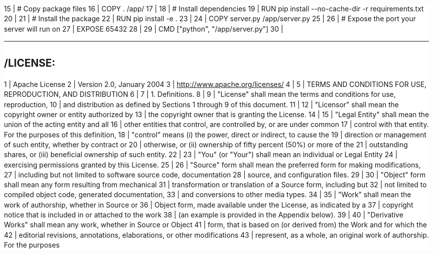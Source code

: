 15 | # Copy package files
16 | COPY . /app/
17 | 
18 | # Install dependencies
19 | RUN pip install --no-cache-dir -r requirements.txt
20 | 
21 | # Install the package
22 | RUN pip install -e .
23 | 
24 | COPY server.py /app/server.py
25 | 
26 | # Expose the port your server will run on
27 | EXPOSE 65432
28 | 
29 | CMD ["python", "/app/server.py"]
30 | 


--------------------------------------------------------------------------------
/LICENSE:
--------------------------------------------------------------------------------
  1 |                                  Apache License
  2 |                            Version 2.0, January 2004
  3 |                         http://www.apache.org/licenses/
  4 | 
  5 |    TERMS AND CONDITIONS FOR USE, REPRODUCTION, AND DISTRIBUTION
  6 | 
  7 |    1. Definitions.
  8 | 
  9 |       "License" shall mean the terms and conditions for use, reproduction,
 10 |       and distribution as defined by Sections 1 through 9 of this document.
 11 | 
 12 |       "Licensor" shall mean the copyright owner or entity authorized by
 13 |       the copyright owner that is granting the License.
 14 | 
 15 |       "Legal Entity" shall mean the union of the acting entity and all
 16 |       other entities that control, are controlled by, or are under common
 17 |       control with that entity. For the purposes of this definition,
 18 |       "control" means (i) the power, direct or indirect, to cause the
 19 |       direction or management of such entity, whether by contract or
 20 |       otherwise, or (ii) ownership of fifty percent (50%) or more of the
 21 |       outstanding shares, or (iii) beneficial ownership of such entity.
 22 | 
 23 |       "You" (or "Your") shall mean an individual or Legal Entity
 24 |       exercising permissions granted by this License.
 25 | 
 26 |       "Source" form shall mean the preferred form for making modifications,
 27 |       including but not limited to software source code, documentation
 28 |       source, and configuration files.
 29 | 
 30 |       "Object" form shall mean any form resulting from mechanical
 31 |       transformation or translation of a Source form, including but
 32 |       not limited to compiled object code, generated documentation,
 33 |       and conversions to other media types.
 34 | 
 35 |       "Work" shall mean the work of authorship, whether in Source or
 36 |       Object form, made available under the License, as indicated by a
 37 |       copyright notice that is included in or attached to the work
 38 |       (an example is provided in the Appendix below).
 39 | 
 40 |       "Derivative Works" shall mean any work, whether in Source or Object
 41 |       form, that is based on (or derived from) the Work and for which the
 42 |       editorial revisions, annotations, elaborations, or other modifications
 43 |       represent, as a whole, an original work of authorship. For the purposes
